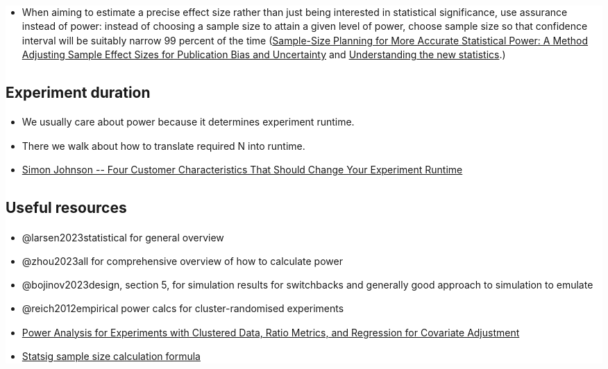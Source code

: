 - When aiming to estimate a precise effect size rather than just being interested in statistical significance, use assurance instead of power: instead of choosing a sample size to attain a given level of power, choose sample size so that confidence interval will be suitably narrow 99 percent of the time ([Sample-Size Planning for More Accurate Statistical Power: A Method Adjusting Sample Effect Sizes for Publication Bias and Uncertainty](https://www3.nd.edu/~kkelley/publications/articles/Anderson_Kelley_Maxwell_Psychological_Science_2017.pdf) and [Understanding the new statistics](https://tandfbis.s3.amazonaws.com/rt-media/pp/common/sample-chapters/9780415879682.pdf).)




## Experiment duration

- We usually care about power because it determines experiment runtime.

- There we walk about how to translate required N into runtime.

- [Simon Johnson -- Four Customer Characteristics That Should Change Your Experiment Runtime](https://www.geteppo.com/blog/four-customer-characteristics-that-should-change-your-experiment-runtime)






## Useful resources

- @larsen2023statistical for general overview
- @zhou2023all for comprehensive overview of how to calculate power
- @bojinov2023design, section 5, for simulation results for switchbacks and generally good approach to simulation to emulate
- @reich2012empirical power calcs for cluster-randomised experiments

- [Power Analysis for Experiments with Clustered Data, Ratio Metrics, and Regression for Covariate Adjustment](https://arxiv.org/pdf/2406.06834)


- [Statsig sample size calculation formula](https://www.statsig.com/blog/calculating-sample-sizes-for-ab-tests?utm_id=ZmFiaWFuLmd1bnppbmdlckBqdXN0ZWF0dGFrZWF3YXkuY29t&k_is=opl)



[^mutuallyexcl]: We can simply dd up the probability of the test statistic falling into the
upper and lower tail because the two events are independent.


